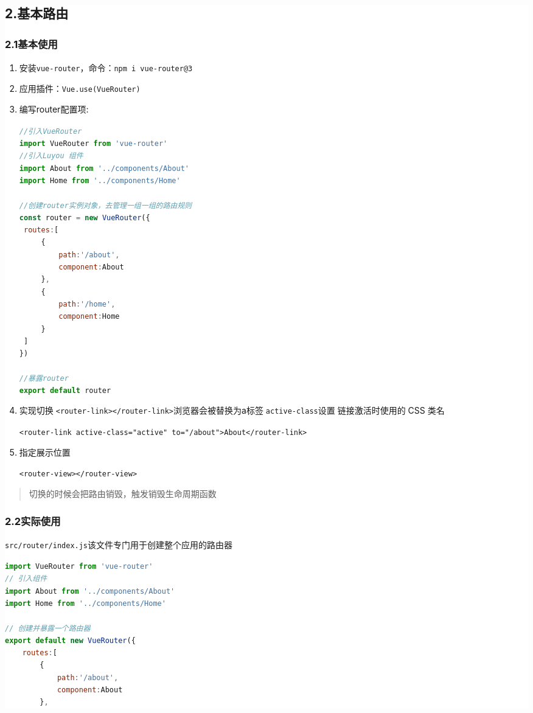 ## 2.基本路由

### 2.1基本使用

1. 安装`vue-router`，命令：```npm i vue-router@3```

2. 应用插件：```Vue.use(VueRouter)```

3. 编写router配置项:

   ```js
   //引入VueRouter
   import VueRouter from 'vue-router'
   //引入Luyou 组件
   import About from '../components/About'
   import Home from '../components/Home'
   
   //创建router实例对象，去管理一组一组的路由规则
   const router = new VueRouter({
   	routes:[
   		{
   			path:'/about',
   			component:About
   		},
   		{
   			path:'/home',
   			component:Home
   		}
   	]
   })
   
   //暴露router
   export default router
   ```

4. 实现切换
   `<router-link></router-link>`浏览器会被替换为a标签
   `active-class`设置 链接激活时使用的 CSS 类名

   ```vue
   <router-link active-class="active" to="/about">About</router-link>
   ```

5. 指定展示位置

   ```vue
   <router-view></router-view>
   ```

> 切换的时候会把路由销毁，触发销毁生命周期函数

### 2.2实际使用

`src/router/index.js`该文件专门用于创建整个应用的路由器

```js
import VueRouter from 'vue-router'
// 引入组件
import About from '../components/About'
import Home from '../components/Home'

// 创建并暴露一个路由器
export default new VueRouter({
	routes:[
		{
			path:'/about',
			component:About
		},
```